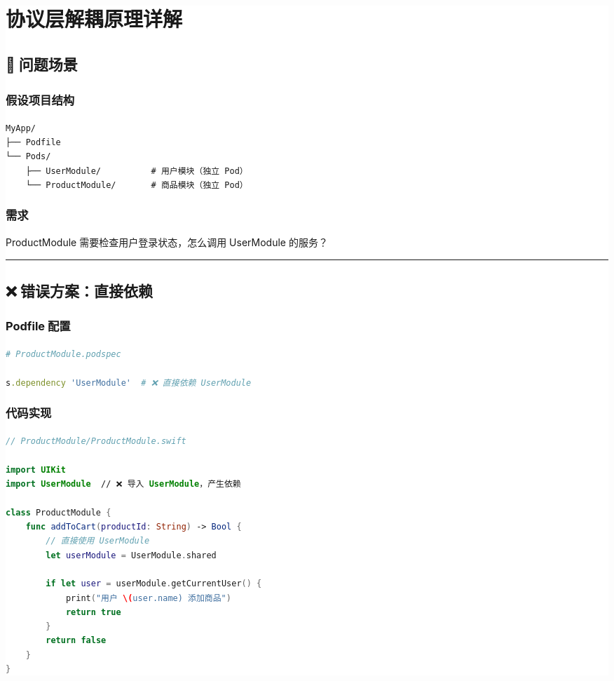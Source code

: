 # 协议层解耦原理详解

## 📌 问题场景

### 假设项目结构

```
MyApp/
├── Podfile
└── Pods/
    ├── UserModule/          # 用户模块（独立 Pod）
    └── ProductModule/       # 商品模块（独立 Pod）
```

### 需求

ProductModule 需要检查用户登录状态，怎么调用 UserModule 的服务？

---

## ❌ 错误方案：直接依赖

### Podfile 配置

```ruby
# ProductModule.podspec

s.dependency 'UserModule'  # ❌ 直接依赖 UserModule
```

### 代码实现

```swift
// ProductModule/ProductModule.swift

import UIKit
import UserModule  // ❌ 导入 UserModule，产生依赖

class ProductModule {
    func addToCart(productId: String) -> Bool {
        // 直接使用 UserModule
        let userModule = UserModule.shared
        
        if let user = userModule.getCurrentUser() {
            print("用户 \(user.name) 添加商品")
            return true
        }
        return false
    }
}
```
